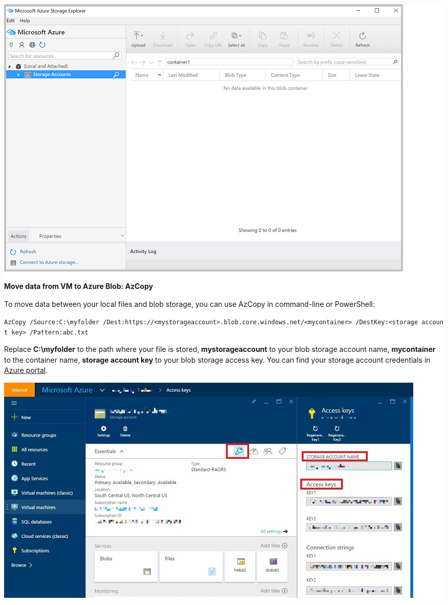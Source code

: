 ![AzureStorageExplorer_v4](./media/vm-do-ten-things/AzureStorageExplorer_v4.png)

**Move data from VM to Azure Blob: AzCopy**

To move data between your local files and blob storage, you can use AzCopy in command-line or PowerShell:

    AzCopy /Source:C:\myfolder /Dest:https://<mystorageaccount>.blob.core.windows.net/<mycontainer> /DestKey:<storage account key> /Pattern:abc.txt

Replace **C:\myfolder** to the path where your file is stored, **mystorageaccount** to your blob storage account name, **mycontainer** to the container name, **storage account key** to your blob storage access key. You can find your storage account credentials in [Azure portal](https://portal.azure.com).

![StorageAccountCredential_v2](./media/vm-do-ten-things/StorageAccountCredential_v2.png)
